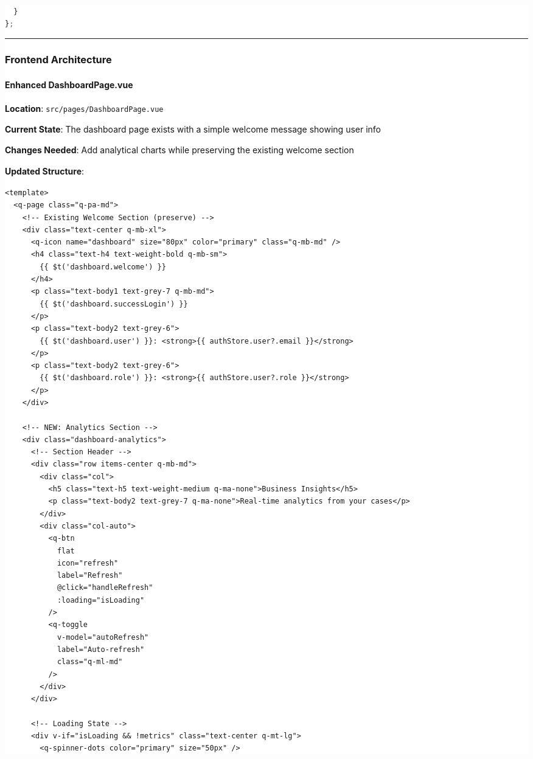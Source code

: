 ```javascript
  }
};
```

---

### Frontend Architecture

#### Enhanced DashboardPage.vue

**Location**: `src/pages/DashboardPage.vue`

**Current State**: The dashboard page exists with a simple welcome message showing user info

**Changes Needed**: Add analytical charts while preserving the existing welcome section

**Updated Structure**:

```vue
<template>
  <q-page class="q-pa-md">
    <!-- Existing Welcome Section (preserve) -->
    <div class="text-center q-mb-xl">
      <q-icon name="dashboard" size="80px" color="primary" class="q-mb-md" />
      <h4 class="text-h4 text-weight-bold q-mb-sm">
        {{ $t('dashboard.welcome') }}
      </h4>
      <p class="text-body1 text-grey-7 q-mb-md">
        {{ $t('dashboard.successLogin') }}
      </p>
      <p class="text-body2 text-grey-6">
        {{ $t('dashboard.user') }}: <strong>{{ authStore.user?.email }}</strong>
      </p>
      <p class="text-body2 text-grey-6">
        {{ $t('dashboard.role') }}: <strong>{{ authStore.user?.role }}</strong>
      </p>
    </div>

    <!-- NEW: Analytics Section -->
    <div class="dashboard-analytics">
      <!-- Section Header -->
      <div class="row items-center q-mb-md">
        <div class="col">
          <h5 class="text-h5 text-weight-medium q-ma-none">Business Insights</h5>
          <p class="text-body2 text-grey-7 q-ma-none">Real-time analytics from your cases</p>
        </div>
        <div class="col-auto">
          <q-btn
            flat
            icon="refresh"
            label="Refresh"
            @click="handleRefresh"
            :loading="isLoading"
          />
          <q-toggle
            v-model="autoRefresh"
            label="Auto-refresh"
            class="q-ml-md"
          />
        </div>
      </div>

      <!-- Loading State -->
      <div v-if="isLoading && !metrics" class="text-center q-mt-lg">
        <q-spinner-dots color="primary" size="50px" />
```